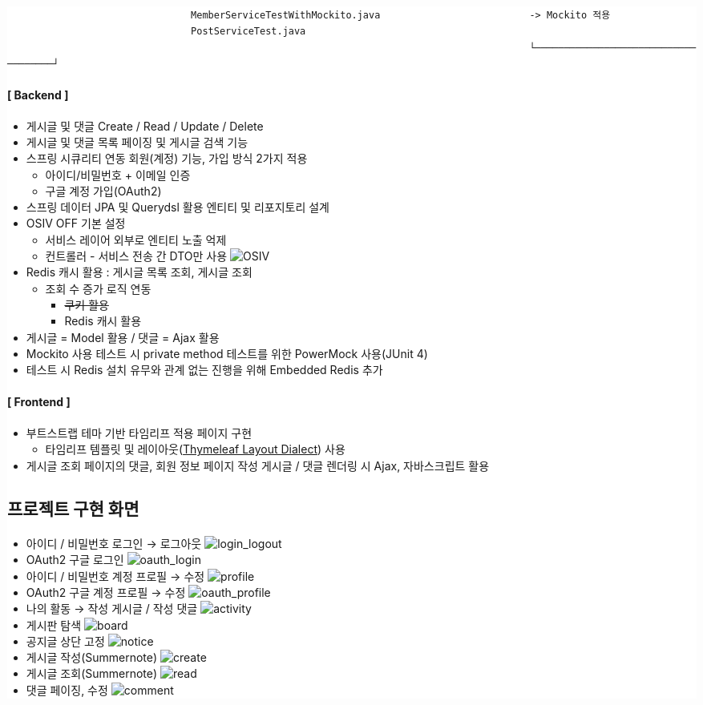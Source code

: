 ```
                                MemberServiceTestWithMockito.java                          -> Mockito 적용 
                                PostServiceTest.java
                                                                                           └────────────────────────────────────┘
```
#### [ Backend ]
- 게시글 및 댓글 Create / Read / Update / Delete
- 게시글 및 댓글 목록 페이징 및 게시글 검색 기능
- 스프링 시큐리티 연동 회원(계정) 기능, 가입 방식 2가지 적용
  - 아이디/비밀번호 + 이메일 인증
  - 구글 계정 가입(OAuth2)
- 스프링 데이터 JPA 및 Querydsl 활용 엔티티 및 리포지토리 설계
- OSIV OFF 기본 설정
  - 서비스 레이어 외부로 엔티티 노출 억제
  - 컨트롤러 - 서비스 전송 간 DTO만 사용
![OSIV](https://user-images.githubusercontent.com/113382975/233977893-74df076b-9383-41ad-8df7-43b27792c29b.jpg)
- Redis 캐시 활용 : 게시글 목록 조회, 게시글 조회
  - 조회 수 증가 로직 연동
    - ~~쿠키 활용~~
    - Redis 캐시 활용
- 게시글 = Model 활용 / 댓글 = Ajax 활용
- Mockito 사용 테스트 시 private method 테스트를 위한 PowerMock 사용(JUnit 4)
- 테스트 시 Redis 설치 유무와 관계 없는 진행을 위해 Embedded Redis 추가
#### [ Frontend ]
- 부트스트랩 테마 기반 타임리프 적용 페이지 구현
    - 타임리프 템플릿 및 레이아웃([Thymeleaf Layout Dialect](https://github.com/ultraq/thymeleaf-layout-dialect)) 사용
- 게시글 조회 페이지의 댓글, 회원 정보 페이지 작성 게시글 / 댓글 렌더링 시 Ajax, 자바스크립트 활용

## 프로젝트 구현 화면
- 아이디 / 비밀번호 로그인 → 로그아웃
    ![login_logout](https://user-images.githubusercontent.com/113382975/234009591-6e5ebb4f-be4e-4c94-8030-2691b13b930f.gif)
- OAuth2 구글 로그인
    ![oauth_login](https://user-images.githubusercontent.com/113382975/234010483-5e9d203d-53af-421f-b82c-1df25e57f395.gif)
- 아이디 / 비밀번호 계정 프로필 → 수정
    ![profile](https://user-images.githubusercontent.com/113382975/234011164-a5502c25-7d4f-4fb4-ada2-97929afc1761.gif)
- OAuth2 구글 계정 프로필 → 수정
    ![oauth_profile](https://user-images.githubusercontent.com/113382975/234011218-27da77b4-ad7f-43b9-8861-b35567ca6a38.gif)
- 나의 활동 → 작성 게시글 / 작성 댓글
    ![activity](https://user-images.githubusercontent.com/113382975/234011274-116eaeeb-b010-48f1-935d-ca522a006285.gif)
- 게시판 탐색
    ![board](https://user-images.githubusercontent.com/113382975/234010798-8dbe3309-d8d3-4c12-bd31-8739b77c2b83.gif)
- 공지글 상단 고정
    ![notice](https://user-images.githubusercontent.com/113382975/234011557-607b6879-3e31-4b16-b85c-f8d7e31bb541.gif)
- 게시글 작성(Summernote)
    ![create](https://user-images.githubusercontent.com/113382975/234012330-c0f4a0cc-6abd-4a28-996c-416a0608c5a4.jpg)
- 게시글 조회(Summernote)
    ![read](https://user-images.githubusercontent.com/113382975/234012442-0bf2a0cd-ad14-479b-8098-e487680590de.jpg)
- 댓글 페이징, 수정
    ![comment](https://user-images.githubusercontent.com/113382975/234011923-ab2abe73-35fd-4dc5-81f9-3ae08065f4da.gif)
